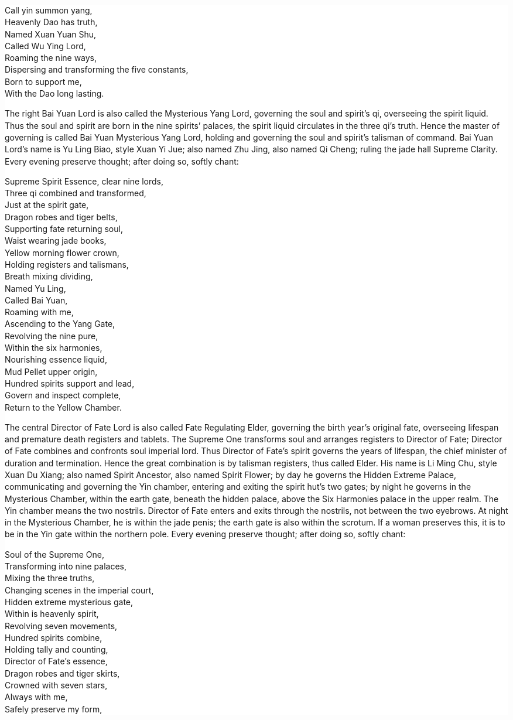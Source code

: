 Call yin summon yang,  
Heavenly Dao has truth,  
Named Xuan Yuan Shu,  
Called Wu Ying Lord,  
Roaming the nine ways,  
Dispersing and transforming the five constants,  
Born to support me,  
With the Dao long lasting.

The right Bai Yuan Lord is also called the Mysterious Yang Lord, governing the soul and spirit’s qi, overseeing the spirit liquid. Thus the soul and spirit are born in the nine spirits’ palaces, the spirit liquid circulates in the three qi’s truth. Hence the master of governing is called Bai Yuan Mysterious Yang Lord, holding and governing the soul and spirit’s talisman of command. Bai Yuan Lord’s name is Yu Ling Biao, style Xuan Yi Jue; also named Zhu Jing, also named Qi Cheng; ruling the jade hall Supreme Clarity. Every evening preserve thought; after doing so, softly chant:

Supreme Spirit Essence, clear nine lords,  
Three qi combined and transformed,  
Just at the spirit gate,  
Dragon robes and tiger belts,  
Supporting fate returning soul,  
Waist wearing jade books,  
Yellow morning flower crown,  
Holding registers and talismans,  
Breath mixing dividing,  
Named Yu Ling,  
Called Bai Yuan,  
Roaming with me,  
Ascending to the Yang Gate,  
Revolving the nine pure,  
Within the six harmonies,  
Nourishing essence liquid,  
Mud Pellet upper origin,  
Hundred spirits support and lead,  
Govern and inspect complete,  
Return to the Yellow Chamber.

The central Director of Fate Lord is also called Fate Regulating Elder, governing the birth year’s original fate, overseeing lifespan and premature death registers and tablets. The Supreme One transforms soul and arranges registers to Director of Fate; Director of Fate combines and confronts soul imperial lord. Thus Director of Fate’s spirit governs the years of lifespan, the chief minister of duration and termination. Hence the great combination is by talisman registers, thus called Elder. His name is Li Ming Chu, style Xuan Du Xiang; also named Spirit Ancestor, also named Spirit Flower; by day he governs the Hidden Extreme Palace, communicating and governing the Yin chamber, entering and exiting the spirit hut’s two gates; by night he governs in the Mysterious Chamber, within the earth gate, beneath the hidden palace, above the Six Harmonies palace in the upper realm. The Yin chamber means the two nostrils. Director of Fate enters and exits through the nostrils, not between the two eyebrows. At night in the Mysterious Chamber, he is within the jade penis; the earth gate is also within the scrotum. If a woman preserves this, it is to be in the Yin gate within the northern pole. Every evening preserve thought; after doing so, softly chant:

Soul of the Supreme One,  
Transforming into nine palaces,  
Mixing the three truths,  
Changing scenes in the imperial court,  
Hidden extreme mysterious gate,  
Within is heavenly spirit,  
Revolving seven movements,  
Hundred spirits combine,  
Holding tally and counting,  
Director of Fate’s essence,  
Dragon robes and tiger skirts,  
Crowned with seven stars,  
Always with me,  
Safely preserve my form,  